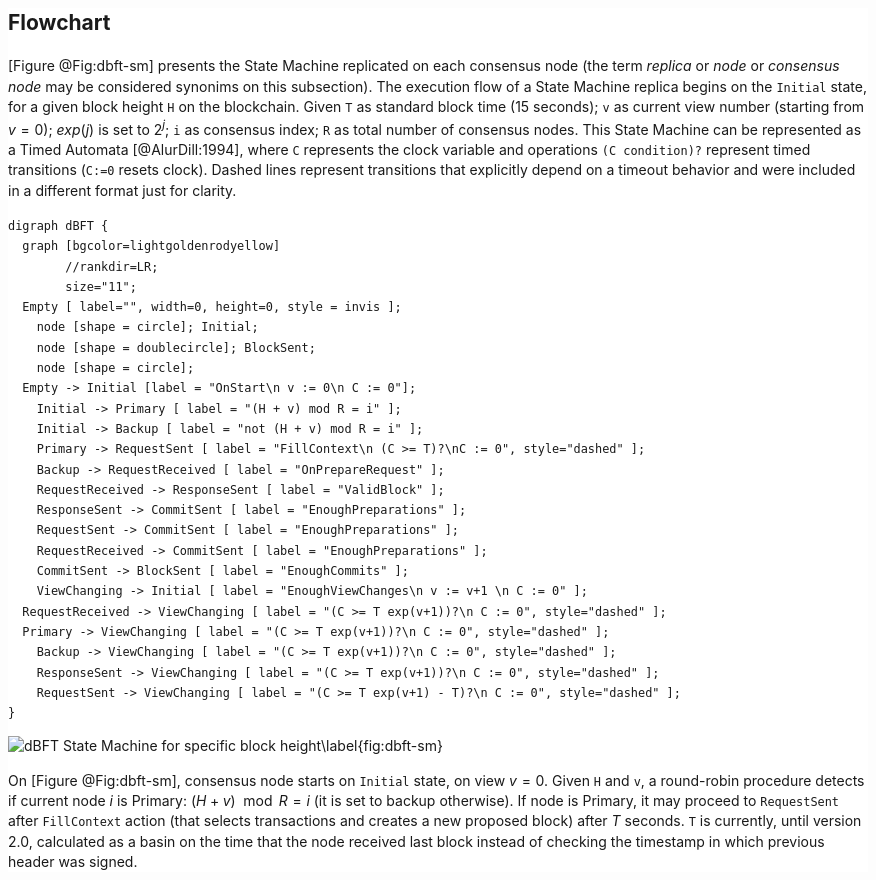 ## Flowchart

[Figure @Fig:dbft-sm] presents the State Machine replicated on each consensus node (the term _replica_ or _node_ or _consensus node_ may be considered synonims on this subsection).
The execution flow of a State Machine replica begins on the `Initial` state, for a given block height `H` on the blockchain.
Given `T` as standard block time (15 seconds); `v` as current view number (starting from $v=0$); $exp(j)$ is set to $2^j$; `i` as consensus index; `R` as total number of consensus nodes.
This State Machine can be represented as a Timed Automata [@AlurDill:1994], where `C` represents the clock variable and operations `(C condition)?` represent timed transitions (`C:=0` resets clock).
Dashed lines represent transitions that explicitly depend on a timeout behavior and were included in a different format just for clarity.

~~~~ {.graphviz #fig:dbft-sm caption="dBFT State Machine for specific block height" width=90% filename="graphviz-dbft-sm"}
digraph dBFT {
  graph [bgcolor=lightgoldenrodyellow]
        //rankdir=LR;
        size="11";
  Empty [ label="", width=0, height=0, style = invis ];
	node [shape = circle]; Initial;
	node [shape = doublecircle]; BlockSent;
	node [shape = circle];
  Empty -> Initial [label = "OnStart\n v := 0\n C := 0"];
	Initial -> Primary [ label = "(H + v) mod R = i" ];
	Initial -> Backup [ label = "not (H + v) mod R = i" ];
	Primary -> RequestSent [ label = "FillContext\n (C >= T)?\nC := 0", style="dashed" ];
	Backup -> RequestReceived [ label = "OnPrepareRequest" ];
	RequestReceived -> ResponseSent [ label = "ValidBlock" ];
	ResponseSent -> CommitSent [ label = "EnoughPreparations" ];
	RequestSent -> CommitSent [ label = "EnoughPreparations" ];
	RequestReceived -> CommitSent [ label = "EnoughPreparations" ];
	CommitSent -> BlockSent [ label = "EnoughCommits" ];
	ViewChanging -> Initial [ label = "EnoughViewChanges\n v := v+1 \n C := 0" ];
  RequestReceived -> ViewChanging [ label = "(C >= T exp(v+1))?\n C := 0", style="dashed" ];
  Primary -> ViewChanging [ label = "(C >= T exp(v+1))?\n C := 0", style="dashed" ];
	Backup -> ViewChanging [ label = "(C >= T exp(v+1))?\n C := 0", style="dashed" ];
	ResponseSent -> ViewChanging [ label = "(C >= T exp(v+1))?\n C := 0", style="dashed" ];
	RequestSent -> ViewChanging [ label = "(C >= T exp(v+1) - T)?\n C := 0", style="dashed" ];  
}
~~~~~~~~~~~~



![dBFT State Machine for specific block height\label{fig:dbft-sm}](graphviz-images/graphviz-dbft-sm.jpg)



On [Figure @Fig:dbft-sm], consensus node starts on `Initial` state, on view $v=0$. Given `H` and `v`, a round-robin procedure detects if current node $i$ is Primary: $(H + v) \mod R = i$ (it is set to backup otherwise). If node is Primary, it may proceed to `RequestSent` after `FillContext` action (that selects transactions and creates a new proposed block) after $T$ seconds.
`T` is currently, until version 2.0, calculated as a basin on the time that the node received last block instead of checking the timestamp in which previous header was signed.
